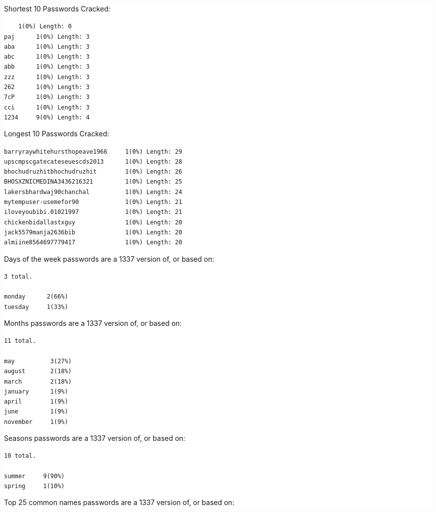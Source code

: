 Shortest 10 Passwords Cracked:

		1(0%) Length: 0
	paj      1(0%) Length: 3
	aba      1(0%) Length: 3
	abc      1(0%) Length: 3
	abb      1(0%) Length: 3
	zzz      1(0%) Length: 3
	262      1(0%) Length: 3
	7cP      1(0%) Length: 3
	cci      1(0%) Length: 3
	1234     9(0%) Length: 4

Longest 10 Passwords Cracked:

	barryraywhitehursthopeave1966     1(0%) Length: 29
	upscmpscgatecateseuescds2013      1(0%) Length: 28
	bhochudruzhitbhochudruzhit        1(0%) Length: 26
	BHOSXZNICMEDINA3436216321         1(0%) Length: 25
	lakersbhardwaj90chanchal          1(0%) Length: 24
	mytempuser-usemefor90             1(0%) Length: 21
	iloveyoubibi.01021997             1(0%) Length: 21
	chickenbidallastxguy              1(0%) Length: 20
	jack5579manja2636bib              1(0%) Length: 20
	almiine8564697779417              1(0%) Length: 20


Days of the week passwords are a 1337 version of, or based on:

	3 total.

	monday      2(66%)
	tuesday     1(33%)



Months passwords are a 1337 version of, or based on:

	11 total.

	may          3(27%)
	august       2(18%)
	march        2(18%)
	january      1(9%)
	april        1(9%)
	june         1(9%)
	november     1(9%)



Seasons passwords are a 1337 version of, or based on:

	10 total.

	summer     9(90%)
	spring     1(10%)



Top 25 common names passwords are a 1337 version of, or based on:
